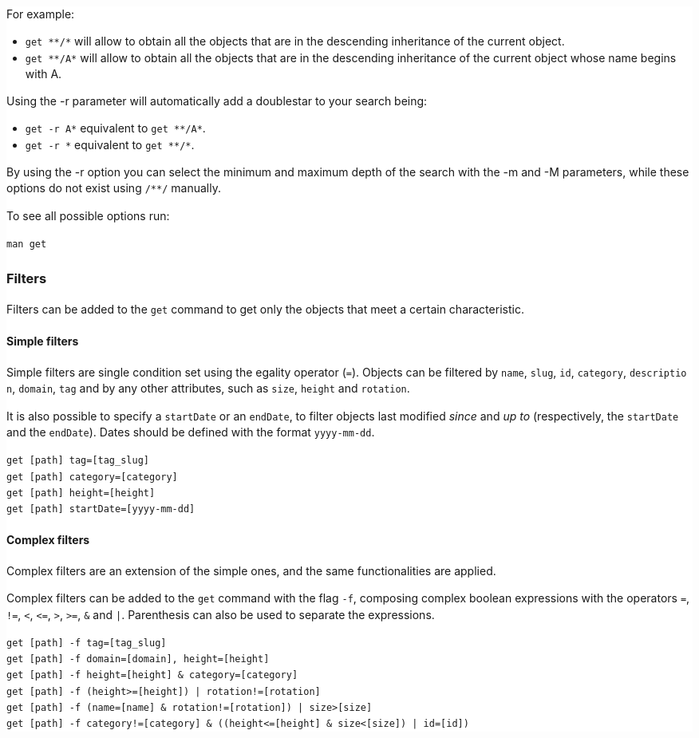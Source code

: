 For example:

- `get **/*` will allow to obtain all the objects that are in the descending inheritance of the current object.
- `get **/A*` will allow to obtain all the objects that are in the descending inheritance of the current object whose name begins with A.

Using the -r parameter will automatically add a doublestar to your search being:

- `get -r A*` equivalent to `get **/A*`.
- `get -r *` equivalent to `get **/*`.

By using the -r option you can select the minimum and maximum depth of the search with the -m and -M parameters, while these options do not exist using `/**/` manually.

To see all possible options run:

```
man get
```

### Filters

Filters can be added to the `get` command to get only the objects that meet a certain characteristic.

#### Simple filters

Simple filters are single condition set using the egality operator (`=`). Objects can be filtered by `name`, `slug`, `id`, `category`, `description`, `domain`, `tag` and by any other attributes, such as `size`, `height` and `rotation`.

It is also possible to specify a `startDate` or an `endDate`, to filter objects last modified _since_ and _up to_ (respectively, the `startDate` and the `endDate`). Dates should be defined with the format `yyyy-mm-dd`.

```
get [path] tag=[tag_slug]
get [path] category=[category]
get [path] height=[height]
get [path] startDate=[yyyy-mm-dd]
```

#### Complex filters

Complex filters are an extension of the simple ones, and the same functionalities are applied.

Complex filters can be added to the `get` command with the flag `-f`, composing complex boolean expressions with the operators `=`, `!=`, `<`, `<=`, `>`, `>=`, `&` and `|`. Parenthesis can also be used to separate the expressions.

```
get [path] -f tag=[tag_slug]
get [path] -f domain=[domain], height=[height]
get [path] -f height=[height] & category=[category]
get [path] -f (height>=[height]) | rotation!=[rotation]
get [path] -f (name=[name] & rotation!=[rotation]) | size>[size]
get [path] -f category!=[category] & ((height<=[height] & size<[size]) | id=[id])
```
